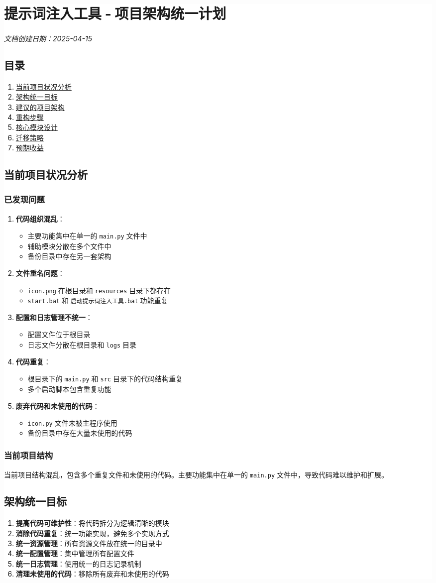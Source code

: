 # 提示词注入工具 - 项目架构统一计划

*文档创建日期：2025-04-15*

## 目录

1. [当前项目状况分析](#当前项目状况分析)
2. [架构统一目标](#架构统一目标)
3. [建议的项目架构](#建议的项目架构)
4. [重构步骤](#重构步骤)
5. [核心模块设计](#核心模块设计)
6. [迁移策略](#迁移策略)
7. [预期收益](#预期收益)

## 当前项目状况分析

### 已发现问题

1. **代码组织混乱**：
   - 主要功能集中在单一的 `main.py` 文件中
   - 辅助模块分散在多个文件中
   - 备份目录中存在另一套架构

2. **文件重名问题**：
   - `icon.png` 在根目录和 `resources` 目录下都存在
   - `start.bat` 和 `启动提示词注入工具.bat` 功能重复

3. **配置和日志管理不统一**：
   - 配置文件位于根目录
   - 日志文件分散在根目录和 `logs` 目录

4. **代码重复**：
   - 根目录下的 `main.py` 和 `src` 目录下的代码结构重复
   - 多个启动脚本包含重复功能

5. **废弃代码和未使用的代码**：
   - `icon.py` 文件未被主程序使用
   - 备份目录中存在大量未使用的代码

### 当前项目结构

当前项目结构混乱，包含多个重复文件和未使用的代码。主要功能集中在单一的 `main.py` 文件中，导致代码难以维护和扩展。

## 架构统一目标

1. **提高代码可维护性**：将代码拆分为逻辑清晰的模块
2. **消除代码重复**：统一功能实现，避免多个实现方式
3. **统一资源管理**：所有资源文件放在统一的目录中
4. **统一配置管理**：集中管理所有配置文件
5. **统一日志管理**：使用统一的日志记录机制
6. **清理未使用的代码**：移除所有废弃和未使用的代码
